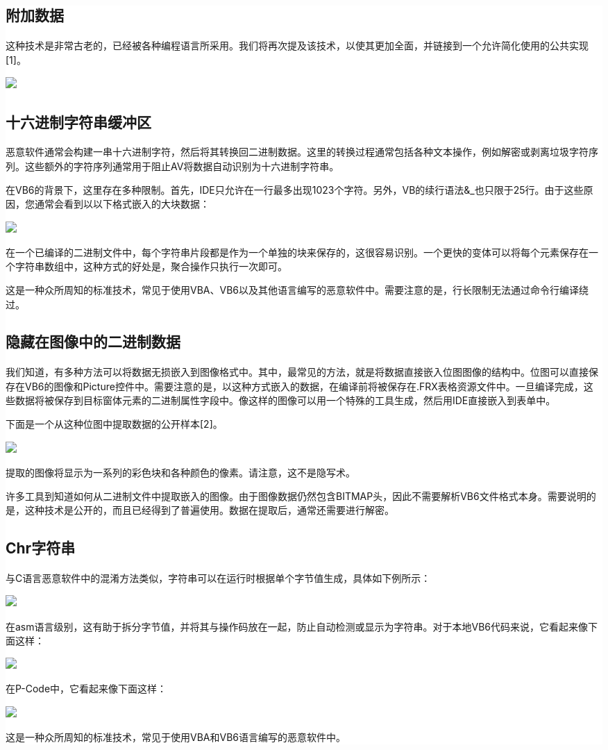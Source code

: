 ## 附加数据

这种技术是非常古老的，已经被各种编程语言所采用。我们将再次提及该技术，以使其更加全面，并链接到一个允许简化使用的公共实现[1]。

[![](https://p3.ssl.qhimg.com/t01ae24a7e646f31a83.png)](https://p3.ssl.qhimg.com/t01ae24a7e646f31a83.png)



## 十六进制字符串缓冲区

恶意软件通常会构建一串十六进制字符，然后将其转换回二进制数据。这里的转换过程通常包括各种文本操作，例如解密或剥离垃圾字符序列。这些额外的字符序列通常用于阻止AV将数据自动识别为十六进制字符串。

在VB6的背景下，这里存在多种限制。首先，IDE只允许在一行最多出现1023个字符。另外，VB的续行语法&amp;_也只限于25行。由于这些原因，您通常会看到以以下格式嵌入的大块数据：

[![](https://p1.ssl.qhimg.com/t014312fbc20e48dfa5.png)](https://p1.ssl.qhimg.com/t014312fbc20e48dfa5.png)

在一个已编译的二进制文件中，每个字符串片段都是作为一个单独的块来保存的，这很容易识别。一个更快的变体可以将每个元素保存在一个字符串数组中，这种方式的好处是，聚合操作只执行一次即可。 

这是一种众所周知的标准技术，常见于使用VBA、VB6以及其他语言编写的恶意软件中。需要注意的是，行长限制无法通过命令行编译绕过。



## 隐藏在图像中的二进制数据

我们知道，有多种方法可以将数据无损嵌入到图像格式中。其中，最常见的方法，就是将数据直接嵌入位图图像的结构中。位图可以直接保存在VB6的图像和Picture控件中。需要注意的是，以这种方式嵌入的数据，在编译前将被保存在.FRX表格资源文件中。一旦编译完成，这些数据将被保存到目标窗体元素的二进制属性字段中。像这样的图像可以用一个特殊的工具生成，然后用IDE直接嵌入到表单中。

下面是一个从这种位图中提取数据的公开样本[2]。

[![](https://p0.ssl.qhimg.com/t0172b178cb8a2a8640.png)](https://p0.ssl.qhimg.com/t0172b178cb8a2a8640.png)

提取的图像将显示为一系列的彩色块和各种颜色的像素。请注意，这不是隐写术。

许多工具到知道如何从二进制文件中提取嵌入的图像。由于图像数据仍然包含BITMAP头，因此不需要解析VB6文件格式本身。需要说明的是，这种技术是公开的，而且已经得到了普遍使用。数据在提取后，通常还需要进行解密。



## Chr字符串

与C语言恶意软件中的混淆方法类似，字符串可以在运行时根据单个字节值生成，具体如下例所示：

[![](https://p3.ssl.qhimg.com/t01285be6e8ae455f3d.png)](https://p3.ssl.qhimg.com/t01285be6e8ae455f3d.png)

在asm语言级别，这有助于拆分字节值，并将其与操作码放在一起，防止自动检测或显示为字符串。对于本地VB6代码来说，它看起来像下面这样：

[![](https://p5.ssl.qhimg.com/t0107b3fad609cba6e0.png)](https://p5.ssl.qhimg.com/t0107b3fad609cba6e0.png)

在P-Code中，它看起来像下面这样：

[![](https://p4.ssl.qhimg.com/t01b2c10d6557ea12d9.png)](https://p4.ssl.qhimg.com/t01b2c10d6557ea12d9.png)

这是一种众所周知的标准技术，常见于使用VBA和VB6语言编写的恶意软件中。 
